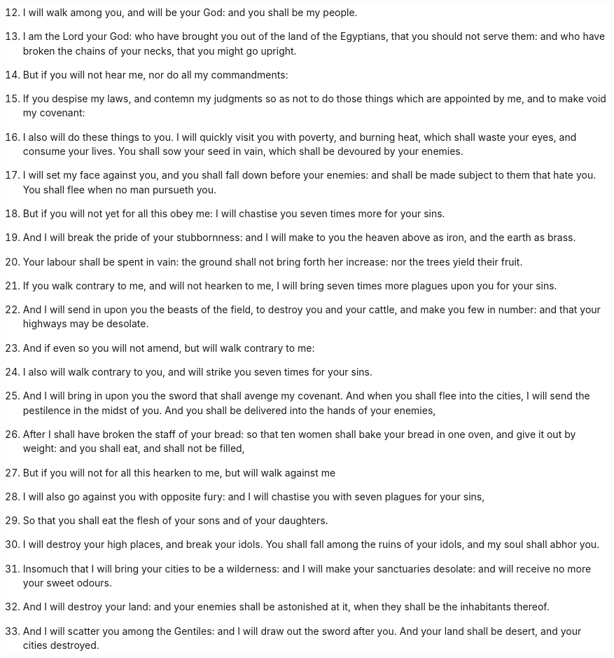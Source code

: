12. I will walk among you, and will be your God: and you shall be my people.

13. I am the Lord your God: who have brought you out of the land of the Egyptians, that you should not serve them: and who have broken the chains of your necks, that you might go upright.

14. But if you will not hear me, nor do all my commandments:

15. If you despise my laws, and contemn my judgments so as not to do those things which are appointed by me, and to make void my covenant:

16. I also will do these things to you. I will quickly visit you with poverty, and burning heat, which shall waste your eyes, and consume your lives. You shall sow your seed in vain, which shall be devoured by your enemies.

17. I will set my face against you, and you shall fall down before your enemies: and shall be made subject to them that hate you. You shall flee when no man pursueth you.

18. But if you will not yet for all this obey me: I will chastise you seven times more for your sins.

19. And I will break the pride of your stubbornness: and I will make to you the heaven above as iron, and the earth as brass.

20. Your labour shall be spent in vain: the ground shall not bring forth her increase: nor the trees yield their fruit.

21. If you walk contrary to me, and will not hearken to me, I will bring seven times more plagues upon you for your sins.

22. And I will send in upon you the beasts of the field, to destroy you and your cattle, and make you few in number: and that your highways may be desolate.

23. And if even so you will not amend, but will walk contrary to me:

24. I also will walk contrary to you, and will strike you seven times for your sins.

25. And I will bring in upon you the sword that shall avenge my covenant. And when you shall flee into the cities, I will send the pestilence in the midst of you. And you shall be delivered into the hands of your enemies,

26. After I shall have broken the staff of your bread: so that ten women shall bake your bread in one oven, and give it out by weight: and you shall eat, and shall not be filled,

27. But if you will not for all this hearken to me, but will walk against me

28. I will also go against you with opposite fury: and I will chastise you with seven plagues for your sins,

29. So that you shall eat the flesh of your sons and of your daughters.

30. I will destroy your high places, and break your idols. You shall fall among the ruins of your idols, and my soul shall abhor you.

31. Insomuch that I will bring your cities to be a wilderness: and I will make your sanctuaries desolate: and will receive no more your sweet odours.

32. And I will destroy your land: and your enemies shall be astonished at it, when they shall be the inhabitants thereof.

33. And I will scatter you among the Gentiles: and I will draw out the sword after you. And your land shall be desert, and your cities destroyed.
